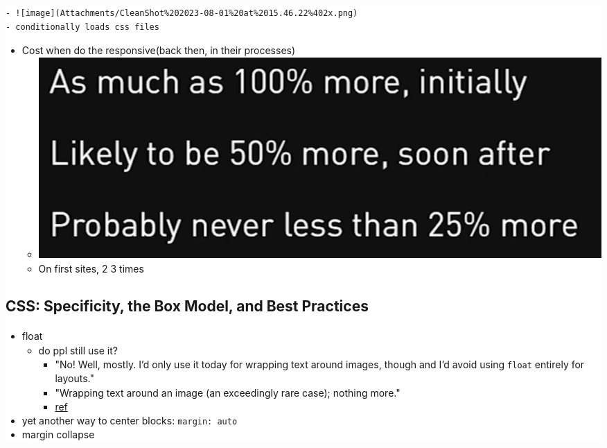 	- ![image](Attachments/CleanShot%202023-08-01%20at%2015.46.22%402x.png)
	- conditionally loads css files
- Cost when do the responsive(back then, in their processes)
	- ![image](Attachments/CleanShot%202023-08-01%20at%2015.48.55%402x.png)
	- On first sites, 2 3 times

## CSS: Specificity, the Box Model, and Best Practices
- float
	- do ppl still use it?
		- "No! Well, mostly. I’d only use it today for wrapping text around images, though and I’d avoid using `float` entirely for layouts."
		- "Wrapping text around an image (an exceedingly rare case); nothing more."
		- [ref](https://css-tricks.com/is-css-float-deprecated/)
- yet another way to center blocks: `margin: auto`
- margin collapse